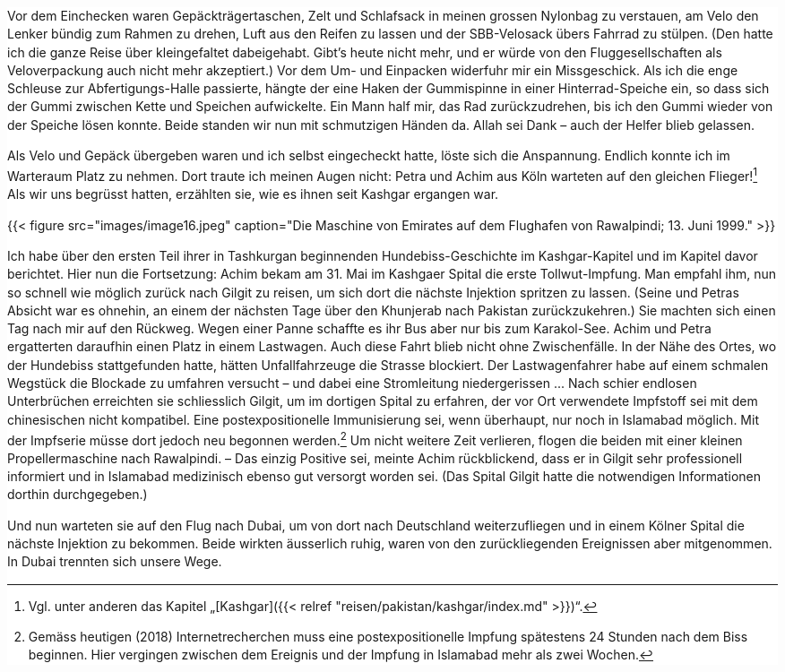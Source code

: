 Vor dem Einchecken waren Gepäckträgertaschen, Zelt und Schlafsack in
meinen grossen Nylonbag zu verstauen, am Velo den Lenker bündig zum
Rahmen zu drehen, Luft aus den Reifen zu lassen und der SBB-Velosack
übers Fahrrad zu stülpen. (Den hatte ich die ganze Reise über
kleingefaltet dabeigehabt. Gibt’s heute nicht mehr, und er würde von den
Fluggesellschaften als Veloverpackung auch nicht mehr akzeptiert.) Vor
dem Um- und Einpacken widerfuhr mir ein Missgeschick. Als ich die enge
Schleuse zur Abfertigungs-Halle passierte, hängte der eine Haken der
Gummispinne in einer Hinterrad-Speiche ein, so dass sich der Gummi
zwischen Kette und Speichen aufwickelte. Ein Mann half mir, das Rad
zurückzudrehen, bis ich den Gummi wieder von der Speiche lösen konnte.
Beide standen wir nun mit schmutzigen Händen da. Allah sei Dank – auch
der Helfer blieb gelassen.

Als Velo und Gepäck übergeben waren und ich selbst eingecheckt hatte,
löste sich die Anspannung. Endlich konnte ich im Warteraum Platz zu
nehmen. Dort traute ich meinen Augen nicht: Petra und Achim aus Köln
warteten auf den gleichen Flieger![^15] Als wir uns begrüsst hatten,
erzählten sie, wie es ihnen seit Kashgar ergangen war.

{{< figure src="images/image16.jpeg" caption="Die Maschine von Emirates auf dem Flughafen von Rawalpindi; 13. Juni 1999." >}}

Ich habe über den ersten Teil ihrer in Tashkurgan beginnenden
Hundebiss-Geschichte im Kashgar-Kapitel und im Kapitel davor berichtet.
Hier nun die Fortsetzung: Achim bekam am 31. Mai im Kashgaer Spital die
erste Tollwut-Impfung. Man empfahl ihm, nun so schnell wie möglich
zurück nach Gilgit zu reisen, um sich dort die nächste Injektion
spritzen zu lassen. (Seine und Petras Absicht war es ohnehin, an einem
der nächsten Tage über den Khunjerab nach Pakistan zurückzukehren.) Sie
machten sich einen Tag nach mir auf den Rückweg. Wegen einer Panne
schaffte es ihr Bus aber nur bis zum Karakol-See. Achim und Petra
ergatterten daraufhin einen Platz in einem Lastwagen. Auch diese Fahrt
blieb nicht ohne Zwischenfälle. In der Nähe des Ortes, wo der Hundebiss
stattgefunden hatte, hätten Unfallfahrzeuge die Strasse blockiert. Der
Lastwagenfahrer habe auf einem schmalen Wegstück die Blockade zu
umfahren versucht – und dabei eine Stromleitung niedergerissen ... Nach
schier endlosen Unterbrüchen erreichten sie schliesslich Gilgit, um im
dortigen Spital zu erfahren, der vor Ort verwendete Impfstoff sei mit
dem chinesischen nicht kompatibel. Eine postexpositionelle Immunisierung
sei, wenn überhaupt, nur noch in Islamabad möglich. Mit der Impfserie
müsse dort jedoch neu begonnen werden.[^16] Um nicht weitere Zeit
verlieren, flogen die beiden mit einer kleinen Propellermaschine nach
Rawalpindi. – Das einzig Positive sei, meinte Achim rückblickend, dass
er in Gilgit sehr professionell informiert und in Islamabad medizinisch
ebenso gut versorgt worden sei. (Das Spital Gilgit hatte die notwendigen
Informationen dorthin durchgegeben.)

Und nun warteten sie auf den Flug nach Dubai, um von dort nach
Deutschland weiterzufliegen und in einem Kölner Spital die nächste
Injektion zu bekommen. Beide wirkten äusserlich ruhig, waren von den
zurückliegenden Ereignissen aber mitgenommen. In Dubai trennten sich
unsere Wege.


[^5]: Tom Patey (1932 – 1970) war einer der führenden schottischen Bergsteiger seiner Zeit. Bewundert wurde er aber auch für seiner Lieder und Gedichte. Beruflich war er praktizierende. Hausarzt. Beim Abseilen von einem Brandungspfeiler vor der Küste Sutherlands verunfallte er später tödlich.
[^6]: Quelle: [www.independent.co.uk](http://www.independent.co.uk). (Artikel vom 20.02.2013.)
[^9]: Zit. Im „Tages Anzeiger“ (TA) vom 02.11.2018.
[^10]: Da das Oberste Gericht das letzte Wort bereits gesprochen hatte, war dieses Zugeständnis juristisch unhaltbar.
[^11]: TA vom 05.11.2018.
[^1]: Auf der Strecke zwischen Karimabad und Sost gibt es mehrere Möglichkeiten, den KKH zu verlassen um zu einem der mächtigen Gletscher hochzusteigen.
[^2]: Ausser den Betonbrücken, auf denen man auf dem KKH die Flüsse überquert, waren damals viele auch mit Fahrzeugen befahrbare Brücken als Hängebrücken konstruiert. Länger als 30 m waren sie jedoch nie.
[^3]: Auf Google Earth sieht man, dass heute zwei Strassen das Tal hinaufführen.
[^4]: Vgl. das Kapitel „[Kashgar]({{< relref "reisen/pakistan/kashgar/index.md" >}})“.
[^7]: Die Website des Diran Guest House zeigt, dass es der damaligen Krise trotzte. Das erweiterte oder neu gebaute Haus verfügt nach wie vor über den prächtigen Garten. An Gästen scheint es nicht zu mangeln.
[^8]: Dass solches Verhalten keineswegs repräsentativ ist für Musliminnen, erlebten mein Sohn und ich vier Jahre später auf einer Veloreise durch den Iran. Iranerinnen trugen zwar Hijab-Kleider, zeigten aber selten Scheu vor Fremdem, im Gegenteil, sie ergriffen öfters selbst die Initiative, mit uns in Kontakt zu kommen. (Vgl. den Reisebericht „Iran“ – Untertitel „[Tabriz]({{< relref "reisen/iran/Tabriz.md" >}})“.)
[^12]: Offiziell befand sich Pakistan ja nicht im Krieg; man behauptete weiterhin, für die Vorgänge im Grenzgebiet nicht verantwortlich zu sein (siehe oben; Kargil-Krieg).
[^13]: Der Name leitet sich ab von Masherbrum, dem mit 7821 m hohen und damit siebthöchsten Berg im Karakorum. Er liegt in Gilgit-Baltistan.
[^14]: Die Kleinstadt Murree liegt zwei Autostunden von Islamabad entfernt und 1800 m höher als die Hauptstadt. Sie ist eine der touristisch meistfrequentierten Orte im nördlichen Pakistan.
[^15]: Vgl. unter anderen das Kapitel „[Kashgar]({{< relref "reisen/pakistan/kashgar/index.md" >}})“.
[^16]: Gemäss heutigen (2018) Internetrecherchen muss eine postexpositionelle Impfung spätestens 24 Stunden nach dem Biss beginnen. Hier vergingen zwischen dem Ereignis und der Impfung in Islamabad mehr als zwei Wochen.